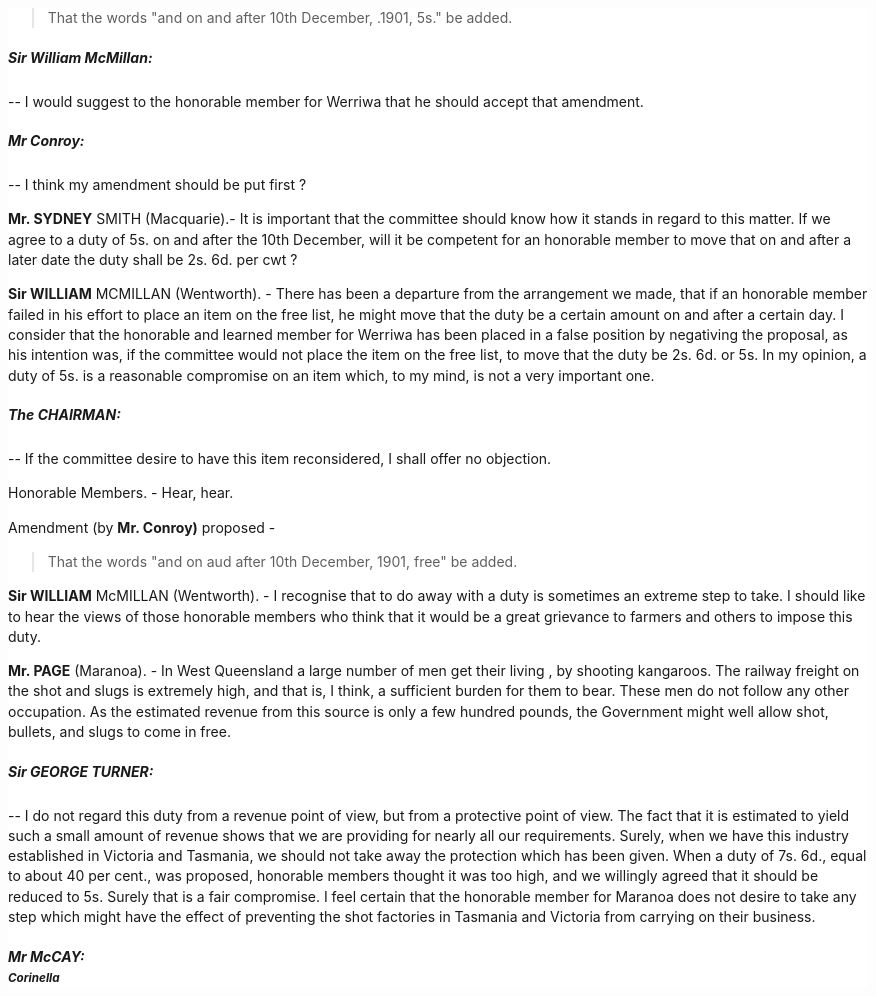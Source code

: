   >That the words "and on and after 10th December, .1901, 5s." be added. 

##### Sir William McMillan:

-- I would suggest to the honorable member for Werriwa that he should accept that amendment. 

##### Mr Conroy:

-- I think my amendment should be put first ? 


 **Mr. SYDNEY** SMITH (Macquarie).- It is important that the committee should know how it stands in regard to this matter. If we agree to a duty of 5s. on and after the 10th December, will it be competent for an honorable member to move that on and after a later date the duty shall be 2s. 6d. per cwt ? 


 **Sir WILLIAM** MCMILLAN (Wentworth). - There has been a departure from the arrangement we made, that if an honorable member failed in his effort to place an item on the free list, he might move that the duty be a certain amount on and after a certain day. I consider that the honorable and learned member for Werriwa has been placed in a false position by negativing the proposal, as his intention was, if the committee would not place the item on the free list, to move that the duty be 2s. 6d. or 5s. In my opinion, a duty of 5s. is a reasonable compromise on an item which, to my mind, is not a very important one. 

##### The CHAIRMAN:

-- If the committee desire to have this item reconsidered, I shall offer no objection. 

Honorable Members. - Hear, hear. 

Amendment (by  **Mr. Conroy)**  proposed -  

  >That the words "and on aud after 10th December, 1901, free" be added. 


 **Sir WILLIAM** McMILLAN (Wentworth). - I recognise that to do away with a duty is sometimes an extreme step to take. I should like to hear the views of those honorable members who think that it would be a great grievance to farmers and others to impose this duty. 


 **Mr. PAGE** (Maranoa). - In West Queensland a large number of men get their living , by shooting kangaroos. The railway freight on the shot and slugs is extremely high, and that is, I think, a sufficient burden for them to bear. These men do not follow any other occupation. As the estimated revenue from this source is only a few hundred pounds, the Government might well allow shot, bullets, and slugs to come in free. 

##### Sir GEORGE TURNER:

-- I do not regard this duty from a revenue point of view, but from a protective point of view. The fact that it is estimated to yield such a small amount of revenue shows that we are providing for nearly all our requirements. Surely, when we have this industry established in Victoria and Tasmania, we should not take away the protection which has been given. When a duty of 7s. 6d., equal to about 40 per cent., was proposed, honorable members thought it was too high, and we willingly agreed that it should be reduced to 5s. Surely that is a fair compromise. I feel certain that the honorable member for Maranoa does not desire to take any step which might have the effect of preventing the shot factories in Tasmania and Victoria from carrying on their business. 

##### Mr McCAY:<br><small class="text-muted">Corinella</small>
